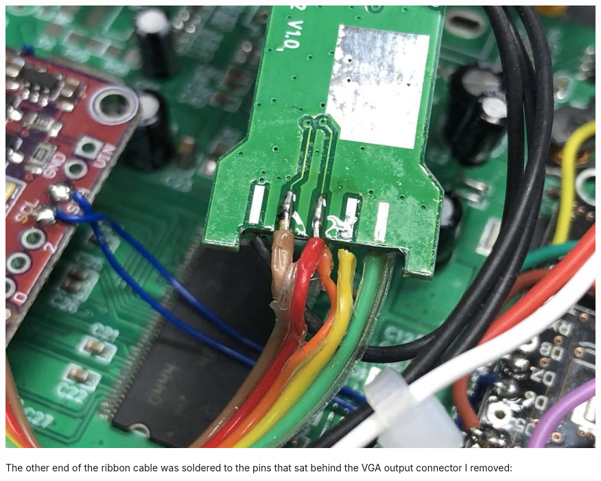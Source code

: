 ![](/assets/images/gbs-control-case-hdmi/IMG_9592.jpg)

The other end of the ribbon cable was soldered to the pins that sat behind the VGA output connector I removed:

